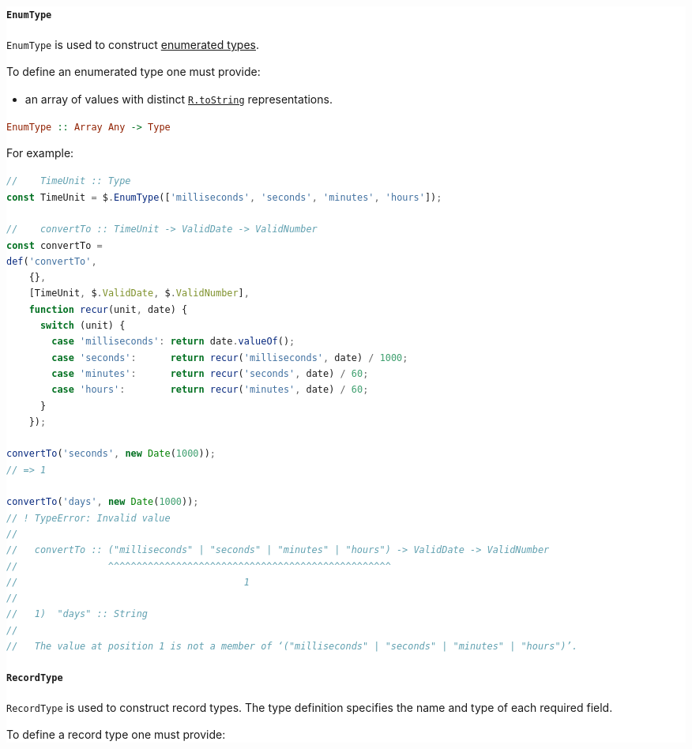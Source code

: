 #### `EnumType`

`EnumType` is used to construct [enumerated types][enumerated-type].

To define an enumerated type one must provide:

  - an array of values with distinct [`R.toString`][R.toString]
    representations.

```haskell
EnumType :: Array Any -> Type
```

For example:

```javascript
//    TimeUnit :: Type
const TimeUnit = $.EnumType(['milliseconds', 'seconds', 'minutes', 'hours']);

//    convertTo :: TimeUnit -> ValidDate -> ValidNumber
const convertTo =
def('convertTo',
    {},
    [TimeUnit, $.ValidDate, $.ValidNumber],
    function recur(unit, date) {
      switch (unit) {
        case 'milliseconds': return date.valueOf();
        case 'seconds':      return recur('milliseconds', date) / 1000;
        case 'minutes':      return recur('seconds', date) / 60;
        case 'hours':        return recur('minutes', date) / 60;
      }
    });

convertTo('seconds', new Date(1000));
// => 1

convertTo('days', new Date(1000));
// ! TypeError: Invalid value
//
//   convertTo :: ("milliseconds" | "seconds" | "minutes" | "hours") -> ValidDate -> ValidNumber
//                ^^^^^^^^^^^^^^^^^^^^^^^^^^^^^^^^^^^^^^^^^^^^^^^^^^
//                                        1
//
//   1)  "days" :: String
//
//   The value at position 1 is not a member of ‘("milliseconds" | "seconds" | "minutes" | "hours")’.
```

#### `RecordType`

`RecordType` is used to construct record types. The type definition specifies
the name and type of each required field.

To define a record type one must provide:


[FL:Semigroup]:     https://github.com/fantasyland/fantasy-land#semigroup
[Object.create]:    https://developer.mozilla.org/en-US/docs/Web/JavaScript/Reference/Global_Objects/Object/create
[R.toString]:       http://ramdajs.com/docs/#toString
[SyntaxError]:      https://developer.mozilla.org/en-US/docs/Web/JavaScript/Reference/Global_Objects/SyntaxError
[TypeError]:        https://developer.mozilla.org/en-US/docs/Web/JavaScript/Reference/Global_Objects/TypeError
[arguments]:        https://developer.mozilla.org/en-US/docs/Web/JavaScript/Reference/Functions/arguments
[enumerated-type]:  https://en.wikipedia.org/wiki/Enumerated_type
[max]:              https://developer.mozilla.org/en-US/docs/Web/JavaScript/Reference/Global_Objects/Number/MAX_SAFE_INTEGER
[min]:              https://developer.mozilla.org/en-US/docs/Web/JavaScript/Reference/Global_Objects/Number/MIN_SAFE_INTEGER
[semigroup]:        https://en.wikipedia.org/wiki/Semigroup